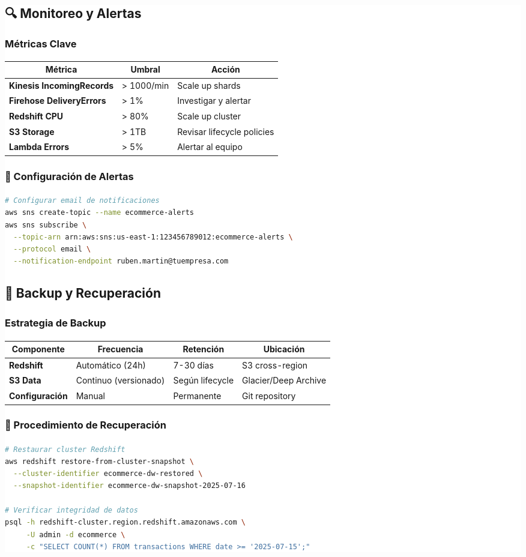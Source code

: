 ## 🔍 Monitoreo y Alertas

### Métricas Clave

| Métrica | Umbral | Acción |
|---------|--------|--------|
| **Kinesis IncomingRecords** | > 1000/min | Scale up shards |
| **Firehose DeliveryErrors** | > 1% | Investigar y alertar |
| **Redshift CPU** | > 80% | Scale up cluster |
| **S3 Storage** | > 1TB | Revisar lifecycle policies |
| **Lambda Errors** | > 5% | Alertar al equipo |

### 📧 Configuración de Alertas

```bash
# Configurar email de notificaciones
aws sns create-topic --name ecommerce-alerts
aws sns subscribe \
  --topic-arn arn:aws:sns:us-east-1:123456789012:ecommerce-alerts \
  --protocol email \
  --notification-endpoint ruben.martin@tuempresa.com
```

## 💾 Backup y Recuperación

### Estrategia de Backup

| Componente | Frecuencia | Retención | Ubicación |
|------------|------------|-----------|-----------|
| **Redshift** | Automático (24h) | 7-30 días | S3 cross-region |
| **S3 Data** | Continuo (versionado) | Según lifecycle | Glacier/Deep Archive |
| **Configuración** | Manual | Permanente | Git repository |

### 🔄 Procedimiento de Recuperación

```bash
# Restaurar cluster Redshift
aws redshift restore-from-cluster-snapshot \
  --cluster-identifier ecommerce-dw-restored \
  --snapshot-identifier ecommerce-dw-snapshot-2025-07-16

# Verificar integridad de datos
psql -h redshift-cluster.region.redshift.amazonaws.com \
     -U admin -d ecommerce \
     -c "SELECT COUNT(*) FROM transactions WHERE date >= '2025-07-15';"
```
